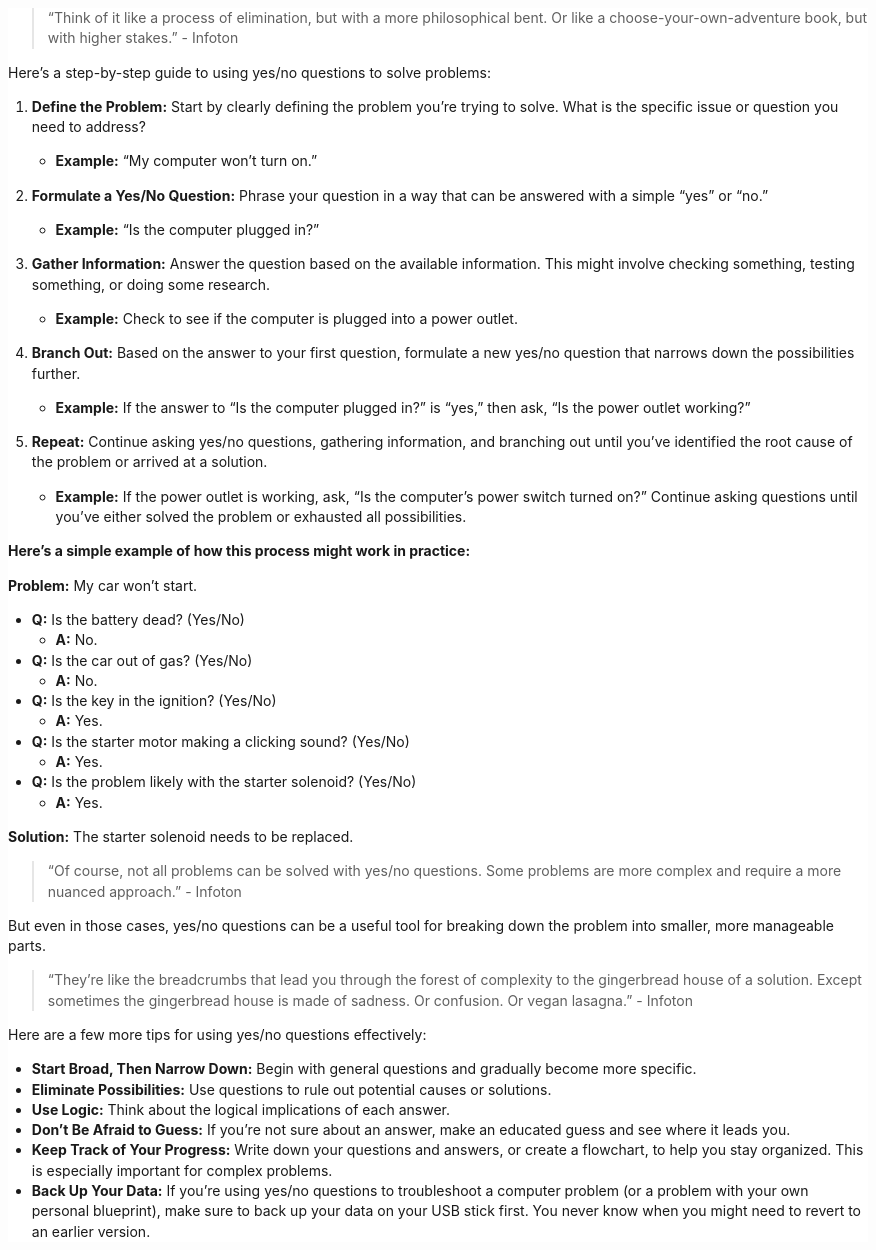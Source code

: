 > “Think of it like a process of elimination, but with a more philosophical bent. Or like a choose-your-own-adventure book, but with higher stakes.” - Infoton

Here’s a step-by-step guide to using yes/no questions to solve problems:

1.  **Define the Problem:** Start by clearly defining the problem you’re trying to solve. What is the specific issue or question you need to address?
    -   **Example:** “My computer won’t turn on.”

2.  **Formulate a Yes/No Question:** Phrase your question in a way that can be answered with a simple “yes” or “no.”
    -   **Example:** “Is the computer plugged in?”

3.  **Gather Information:** Answer the question based on the available information. This might involve checking something, testing something, or doing some research.
    -   **Example:** Check to see if the computer is plugged into a power outlet.

4.  **Branch Out:** Based on the answer to your first question, formulate a new yes/no question that narrows down the possibilities further.
    -   **Example:** If the answer to “Is the computer plugged in?” is “yes,” then ask, “Is the power outlet working?”

5.  **Repeat:** Continue asking yes/no questions, gathering information, and branching out until you’ve identified the root cause of the problem or arrived at a solution.
    -   **Example:** If the power outlet is working, ask, “Is the computer’s power switch turned on?” Continue asking questions until you’ve either solved the problem or exhausted all possibilities.

**Here’s a simple example of how this process might work in practice:**

**Problem:** My car won’t start.

-   **Q:** Is the battery dead? (Yes/No)
    -   **A:** No.
-   **Q:** Is the car out of gas? (Yes/No)
    -   **A:** No.
-   **Q:** Is the key in the ignition? (Yes/No)
    -   **A:** Yes.
-   **Q:** Is the starter motor making a clicking sound? (Yes/No)
    -   **A:** Yes.
-   **Q:** Is the problem likely with the starter solenoid? (Yes/No)
    -   **A:** Yes.

**Solution:**  The starter solenoid needs to be replaced.

> “Of course, not all problems can be solved with yes/no questions.  Some problems are more complex and require a more nuanced approach.” - Infoton

But even in those cases, yes/no questions can be a useful tool for breaking down the problem into smaller, more manageable parts.

> “They’re like the breadcrumbs that lead you through the forest of complexity to the gingerbread house of a solution. Except sometimes the gingerbread house is made of sadness. Or confusion. Or vegan lasagna.” - Infoton

Here are a few more tips for using yes/no questions effectively:

-   **Start Broad, Then Narrow Down:** Begin with general questions and gradually become more specific.
-   **Eliminate Possibilities:** Use questions to rule out potential causes or solutions.
-   **Use Logic:** Think about the logical implications of each answer.
-   **Don’t Be Afraid to Guess:** If you’re not sure about an answer, make an educated guess and see where it leads you.
-   **Keep Track of Your Progress:** Write down your questions and answers, or create a flowchart, to help you stay organized. This is especially important for complex problems.
-   **Back Up Your Data:** If you’re using yes/no questions to troubleshoot a computer problem (or a problem with your own personal blueprint), make sure to back up your data on your USB stick first. You never know when you might need to revert to an earlier version.

